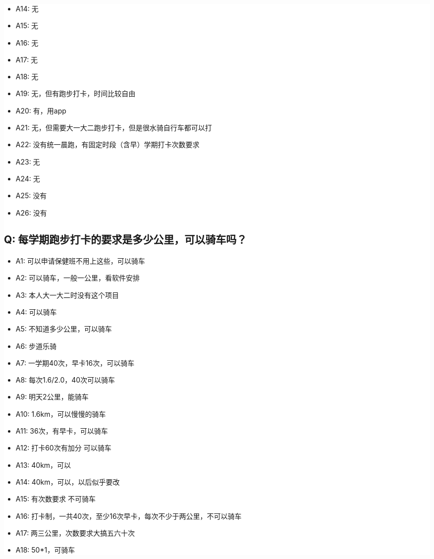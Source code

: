 - A14: 无

- A15: 无

- A16: 无

- A17: 无

- A18: 无

- A19: 无，但有跑步打卡，时间比较自由

- A20: 有，用app

- A21: 无，但需要大一大二跑步打卡，但是很水骑自行车都可以打

- A22: 没有统一晨跑，有固定时段（含早）学期打卡次数要求

- A23: 无

- A24: 无

- A25: 没有

- A26: 没有

## Q: 每学期跑步打卡的要求是多少公里，可以骑车吗？

- A1: 可以申请保健班不用上这些，可以骑车

- A2: 可以骑车，一般一公里，看软件安排

- A3: 本人大一大二时没有这个项目

- A4: 可以骑车

- A5: 不知道多少公里，可以骑车

- A6: 步道乐骑

- A7: 一学期40次，早卡16次，可以骑车

- A8: 每次1.6/2.0，40次可以骑车

- A9: 明天2公里，能骑车

- A10: 1.6km，可以慢慢的骑车

- A11: 36次，有早卡，可以骑车

- A12: 打卡60次有加分 可以骑车

- A13: 40km，可以

- A14: 40km，可以，以后似乎要改

- A15: 有次数要求 不可骑车

- A16: 打卡制，一共40次，至少16次早卡，每次不少于两公里，不可以骑车

- A17: 两三公里，次数要求大搞五六十次

- A18: 50\*1，可骑车
